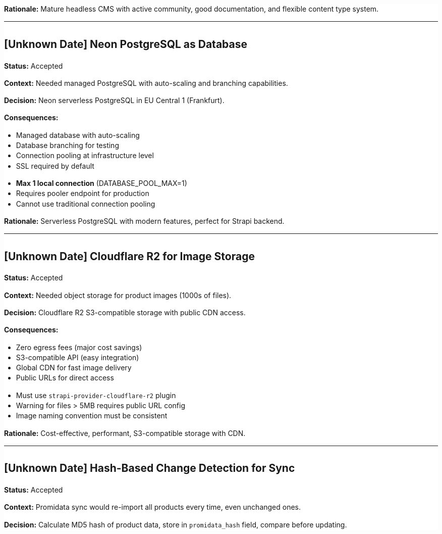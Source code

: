 **Rationale:** Mature headless CMS with active community, good documentation, and flexible content type system.

---

## [Unknown Date] Neon PostgreSQL as Database

**Status:** Accepted

**Context:** Needed managed PostgreSQL with auto-scaling and branching capabilities.

**Decision:** Neon serverless PostgreSQL in EU Central 1 (Frankfurt).

**Consequences:**
+ Managed database with auto-scaling
+ Database branching for testing
+ Connection pooling at infrastructure level
+ SSL required by default
- **Max 1 local connection** (DATABASE_POOL_MAX=1)
- Requires pooler endpoint for production
- Cannot use traditional connection pooling

**Rationale:** Serverless PostgreSQL with modern features, perfect for Strapi backend.

---

## [Unknown Date] Cloudflare R2 for Image Storage

**Status:** Accepted

**Context:** Needed object storage for product images (1000s of files).

**Decision:** Cloudflare R2 S3-compatible storage with public CDN access.

**Consequences:**
+ Zero egress fees (major cost savings)
+ S3-compatible API (easy integration)
+ Global CDN for fast image delivery
+ Public URLs for direct access
- Must use `strapi-provider-cloudflare-r2` plugin
- Warning for files > 5MB requires public URL config
- Image naming convention must be consistent

**Rationale:** Cost-effective, performant, S3-compatible storage with CDN.

---

## [Unknown Date] Hash-Based Change Detection for Sync

**Status:** Accepted

**Context:** Promidata sync would re-import all products every time, even unchanged ones.

**Decision:** Calculate MD5 hash of product data, store in `promidata_hash` field, compare before updating.

